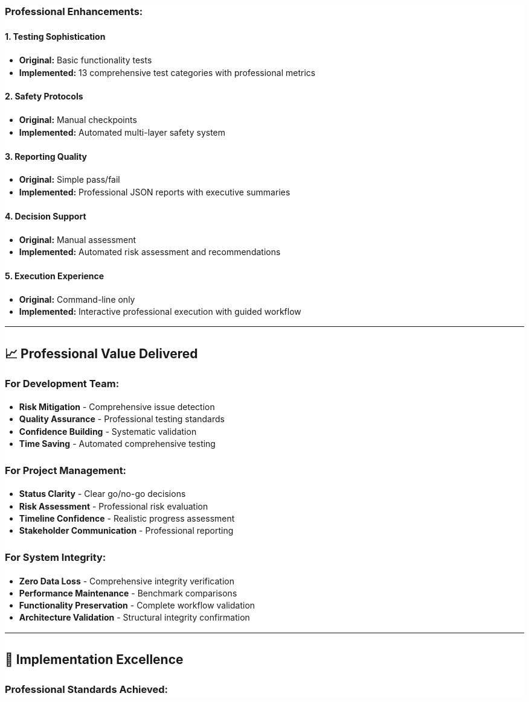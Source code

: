 ### **Professional Enhancements:**

#### **1. Testing Sophistication**
- **Original:** Basic functionality tests
- **Implemented:** 13 comprehensive test categories with professional metrics

#### **2. Safety Protocols**
- **Original:** Manual checkpoints
- **Implemented:** Automated multi-layer safety system

#### **3. Reporting Quality**
- **Original:** Simple pass/fail
- **Implemented:** Professional JSON reports with executive summaries

#### **4. Decision Support**
- **Original:** Manual assessment
- **Implemented:** Automated risk assessment and recommendations

#### **5. Execution Experience**
- **Original:** Command-line only
- **Implemented:** Interactive professional execution with guided workflow

---

## 📈 **Professional Value Delivered**

### **For Development Team:**
- **Risk Mitigation** - Comprehensive issue detection
- **Quality Assurance** - Professional testing standards
- **Confidence Building** - Systematic validation
- **Time Saving** - Automated comprehensive testing

### **For Project Management:**
- **Status Clarity** - Clear go/no-go decisions
- **Risk Assessment** - Professional risk evaluation
- **Timeline Confidence** - Realistic progress assessment
- **Stakeholder Communication** - Professional reporting

### **For System Integrity:**
- **Zero Data Loss** - Comprehensive integrity verification
- **Performance Maintenance** - Benchmark comparisons
- **Functionality Preservation** - Complete workflow validation
- **Architecture Validation** - Structural integrity confirmation

---

## 🎉 **Implementation Excellence**

### **Professional Standards Achieved:**
